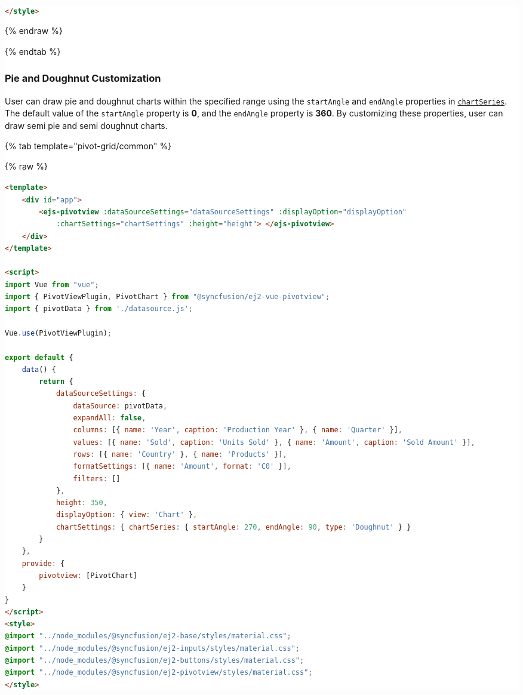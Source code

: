 ```html
</style>

```

{% endraw %}

{% endtab %}

### Pie and Doughnut Customization

User can draw pie and doughnut charts within the specified range using the `startAngle` and `endAngle` properties in [`chartSeries`](https://ej2.syncfusion.com/vue/documentation/api/pivotview/pivotSeriesModel/). The default value of the `startAngle` property is **0**, and the `endAngle` property is **360**. By customizing these properties, user can draw semi pie and semi doughnut charts.

{% tab template="pivot-grid/common" %}

{% raw %}

```html
<template>
    <div id="app">
        <ejs-pivotview :dataSourceSettings="dataSourceSettings" :displayOption="displayOption"
            :chartSettings="chartSettings" :height="height"> </ejs-pivotview>
    </div>
</template>

<script>
import Vue from "vue";
import { PivotViewPlugin, PivotChart } from "@syncfusion/ej2-vue-pivotview";
import { pivotData } from './datasource.js';

Vue.use(PivotViewPlugin);

export default {
    data() {
        return {
            dataSourceSettings: {
                dataSource: pivotData,
                expandAll: false,
                columns: [{ name: 'Year', caption: 'Production Year' }, { name: 'Quarter' }],
                values: [{ name: 'Sold', caption: 'Units Sold' }, { name: 'Amount', caption: 'Sold Amount' }],
                rows: [{ name: 'Country' }, { name: 'Products' }],
                formatSettings: [{ name: 'Amount', format: 'C0' }],
                filters: []
            },
            height: 350,
            displayOption: { view: 'Chart' },
            chartSettings: { chartSeries: { startAngle: 270, endAngle: 90, type: 'Doughnut' } }
        }
    },
    provide: {
        pivotview: [PivotChart]
    }
}
</script>
<style>
@import "../node_modules/@syncfusion/ej2-base/styles/material.css";
@import "../node_modules/@syncfusion/ej2-inputs/styles/material.css";
@import "../node_modules/@syncfusion/ej2-buttons/styles/material.css";
@import "../node_modules/@syncfusion/ej2-pivotview/styles/material.css";
</style>

```

